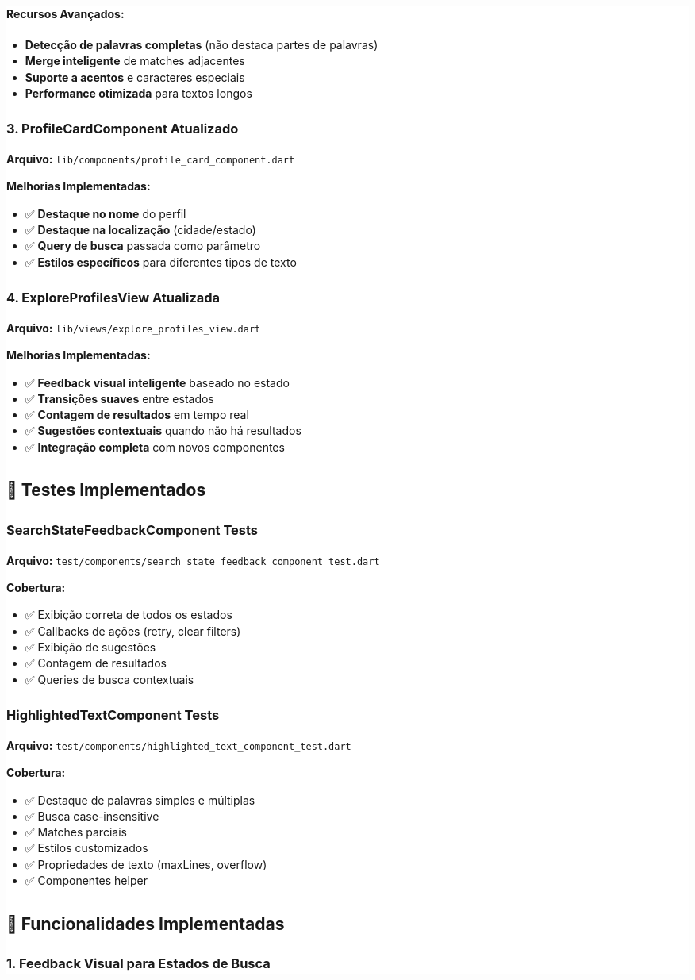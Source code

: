 #### **Recursos Avançados:**
- **Detecção de palavras completas** (não destaca partes de palavras)
- **Merge inteligente** de matches adjacentes
- **Suporte a acentos** e caracteres especiais
- **Performance otimizada** para textos longos

### 3. **ProfileCardComponent Atualizado**
**Arquivo:** `lib/components/profile_card_component.dart`

**Melhorias Implementadas:**
- ✅ **Destaque no nome** do perfil
- ✅ **Destaque na localização** (cidade/estado)
- ✅ **Query de busca** passada como parâmetro
- ✅ **Estilos específicos** para diferentes tipos de texto

### 4. **ExploreProfilesView Atualizada**
**Arquivo:** `lib/views/explore_profiles_view.dart`

**Melhorias Implementadas:**
- ✅ **Feedback visual inteligente** baseado no estado
- ✅ **Transições suaves** entre estados
- ✅ **Contagem de resultados** em tempo real
- ✅ **Sugestões contextuais** quando não há resultados
- ✅ **Integração completa** com novos componentes

## 🧪 Testes Implementados

### **SearchStateFeedbackComponent Tests**
**Arquivo:** `test/components/search_state_feedback_component_test.dart`

**Cobertura:**
- ✅ Exibição correta de todos os estados
- ✅ Callbacks de ações (retry, clear filters)
- ✅ Exibição de sugestões
- ✅ Contagem de resultados
- ✅ Queries de busca contextuais

### **HighlightedTextComponent Tests**
**Arquivo:** `test/components/highlighted_text_component_test.dart`

**Cobertura:**
- ✅ Destaque de palavras simples e múltiplas
- ✅ Busca case-insensitive
- ✅ Matches parciais
- ✅ Estilos customizados
- ✅ Propriedades de texto (maxLines, overflow)
- ✅ Componentes helper

## 🎯 Funcionalidades Implementadas

### **1. Feedback Visual para Estados de Busca**
